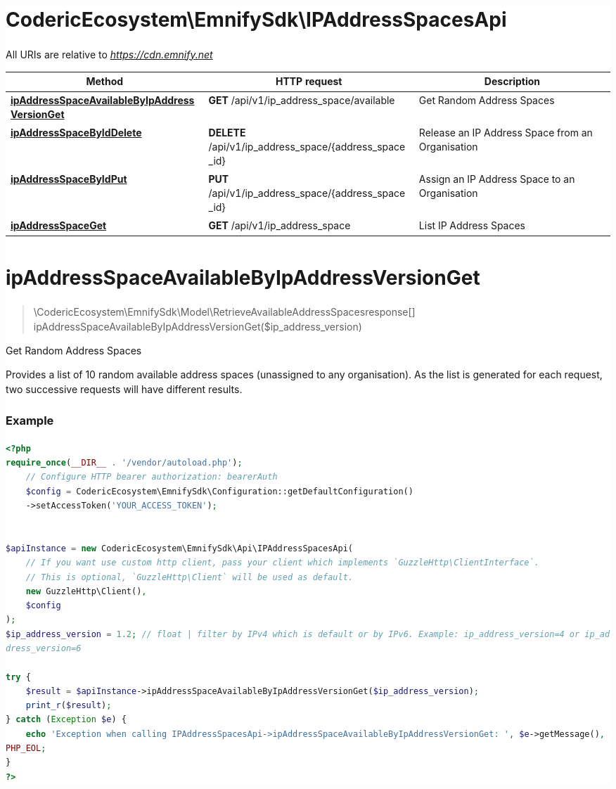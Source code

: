 # CodericEcosystem\EmnifySdk\IPAddressSpacesApi

All URIs are relative to *https://cdn.emnify.net*

Method | HTTP request | Description
------------- | ------------- | -------------
[**ipAddressSpaceAvailableByIpAddressVersionGet**](IPAddressSpacesApi.md#ipaddressspaceavailablebyipaddressversionget) | **GET** /api/v1/ip_address_space/available | Get Random Address Spaces
[**ipAddressSpaceByIdDelete**](IPAddressSpacesApi.md#ipaddressspacebyiddelete) | **DELETE** /api/v1/ip_address_space/{address_space_id} | Release an IP Address Space from an Organisation
[**ipAddressSpaceByIdPut**](IPAddressSpacesApi.md#ipaddressspacebyidput) | **PUT** /api/v1/ip_address_space/{address_space_id} | Assign an IP Address Space to an Organisation
[**ipAddressSpaceGet**](IPAddressSpacesApi.md#ipaddressspaceget) | **GET** /api/v1/ip_address_space | List IP Address Spaces

# **ipAddressSpaceAvailableByIpAddressVersionGet**
> \CodericEcosystem\EmnifySdk\Model\RetrieveAvailableAddressSpacesresponse[] ipAddressSpaceAvailableByIpAddressVersionGet($ip_address_version)

Get Random Address Spaces

Provides a list of 10 random available address spaces (unassigned to any organisation). As the list is generated for each request, two successive requests will have different results.

### Example
```php
<?php
require_once(__DIR__ . '/vendor/autoload.php');
    // Configure HTTP bearer authorization: bearerAuth
    $config = CodericEcosystem\EmnifySdk\Configuration::getDefaultConfiguration()
    ->setAccessToken('YOUR_ACCESS_TOKEN');


$apiInstance = new CodericEcosystem\EmnifySdk\Api\IPAddressSpacesApi(
    // If you want use custom http client, pass your client which implements `GuzzleHttp\ClientInterface`.
    // This is optional, `GuzzleHttp\Client` will be used as default.
    new GuzzleHttp\Client(),
    $config
);
$ip_address_version = 1.2; // float | filter by IPv4 which is default or by IPv6. Example: ip_address_version=4 or ip_address_version=6

try {
    $result = $apiInstance->ipAddressSpaceAvailableByIpAddressVersionGet($ip_address_version);
    print_r($result);
} catch (Exception $e) {
    echo 'Exception when calling IPAddressSpacesApi->ipAddressSpaceAvailableByIpAddressVersionGet: ', $e->getMessage(), PHP_EOL;
}
?>
```
